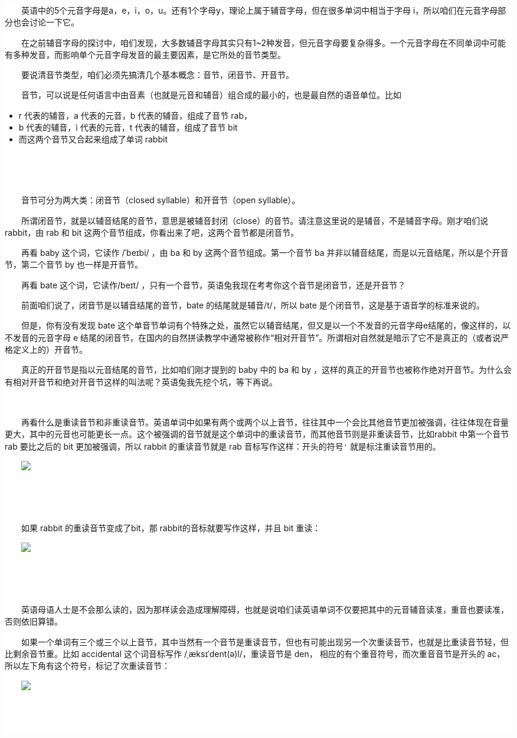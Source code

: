 　　英语中的5个元音字母是a，e，i，o，u。还有1个字母y，理论上属于辅音字母，但在很多单词中相当于字母 i，所以咱们在元音字母部分也会讨论一下它。


　　在之前辅音字母的探讨中，咱们发现，大多数辅音字母其实只有1~2种发音，但元音字母要复杂得多。一个元音字母在不同单词中可能有多种发音，而影响单个元音字母发音的最主要因素，是它所处的音节类型。

　　要说清音节类型，咱们必须先搞清几个基本概念：音节，闭音节、开音节。

　　音节，可以说是任何语言中由音素（也就是元音和辅音）组合成的最小的，也是最自然的语音单位。比如

* r 代表的辅音，a 代表的元音，b 代表的辅音，组成了音节 rab，
* b 代表的辅音，i 代表的元音，t 代表的辅音，组成了音节 bit
* 而这两个音节又合起来组成了单词 rabbit

　　‍

　　‍

　　音节可分为两大类：闭音节（closed syllable）和开音节（open syllable）。

　　所谓闭音节，就是以辅音结尾的音节，意思是被辅音封闭（close）的音节。请注意这里说的是辅音，不是辅音字母。刚才咱们说 rabbit，由 rab 和 bit 这两个音节组成，你看出来了吧，这两个音节都是闭音节。

　　再看 baby 这个词，它读作 /ˈbeɪbi/ ，由  ba 和 by 这两个音节组成。第一个音节 ba 并非以辅音结尾，而是以元音结尾，所以是个开音节，第二个音节 by 也一样是开音节。

　　再看 bate 这个词，它读作/beɪt/ ，只有一个音节，英语兔我现在考考你这个音节是闭音节，还是开音节？

　　前面咱们说了，闭音节是以辅音结尾的音节，bate 的结尾就是辅音/t/，所以 bate 是个闭音节，这是基于语音学的标准来说的。

　　但是，你有没有发现 bate 这个单音节单词有个特殊之处，虽然它以辅音结尾，但又是以一个不发音的元音字母e结尾的，像这样的，以不发音的元音字母 e 结尾的闭音节，在国内的自然拼读教学中通常被称作“相对开音节”。所谓相对自然就是暗示了它不是真正的（或者说严格定义上的）开音节。

　　真正的开音节是指以元音结尾的音节，比如咱们刚才提到的 baby 中的 ba 和 by ，这样的真正的开音节也被称作绝对开音节。为什么会有相对开音节和绝对开音节这样的叫法呢？英语兔我先挖个坑，等下再说。

　　‍

　　再看什么是重读音节和非重读音节。英语单词中如果有两个或两个以上音节，往往其中一个会比其他音节更加被强调，往往体现在音量更大，其中的元音也可能更长一点。这个被强调的音节就是这个单词中的重读音节，而其他音节则是非重读音节，比如rabbit 中第一个音节 rab 要比之后的 bit 更加被强调，所以 rabbit 的重读音节就是 rab 音标写作这样：开头的符号`'`​ 就是标注重读音节用的。

　　​![](https://image.peterjxl.com/blog/image-20240123150001-7htuwv3.png)​

　　‍

　　‍

　　如果 rabbit 的重读音节变成了bit，那 rabbit的音标就要写作这样，并且 bit 重读：

　　​![](https://image.peterjxl.com/blog/image-20240123150047-mmch4jh.png)​

　　‍

　　‍

　　英语母语人士是不会那么读的，因为那样读会造成理解障碍，也就是说咱们读英语单词不仅要把其中的元音辅音读准，重音也要读准，否则依旧算错。

　　如果一个单词有三个或三个以上音节，其中当然有一个音节是重读音节，但也有可能出现另一个次重读音节，也就是比重读音节轻，但比剩余音节重。比如 accidental 这个词音标写作 /ˌæksɪˈdent(ə)l/，重读音节是 den， 相应的有个重音符号，而次重音音节是开头的 ac，所以左下角有这个符号，标记了次重读音节：

　　​![](https://image.peterjxl.com/blog/image-20240123150248-3zp7n24.png)​

　　‍

　　‍
